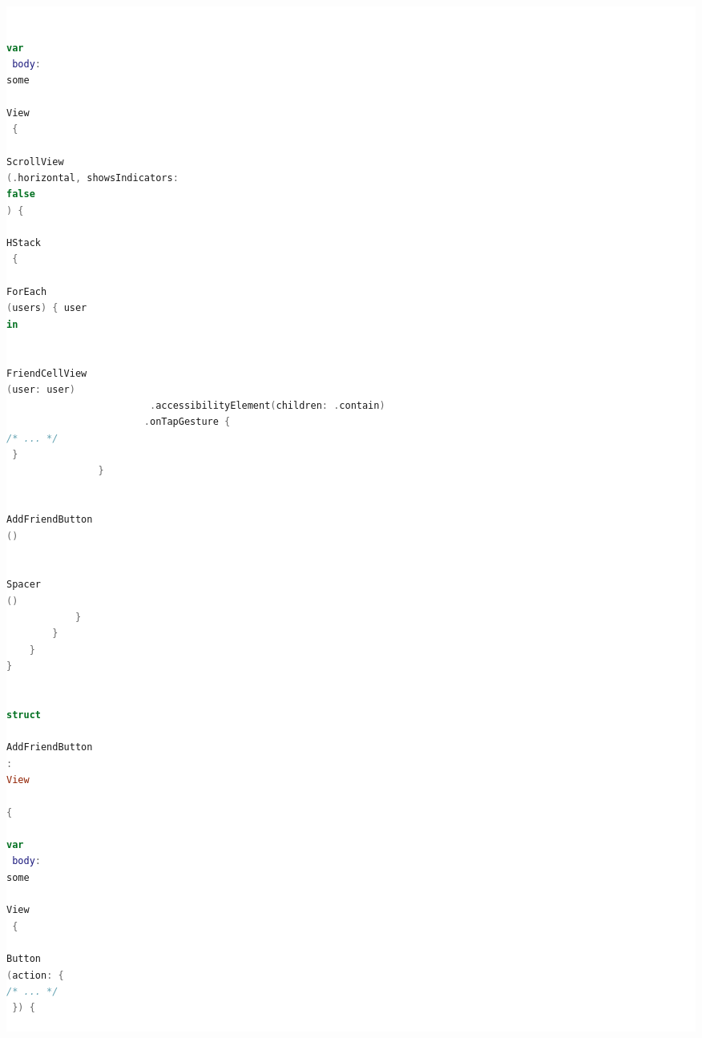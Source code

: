 ```swift

    
var
 body: 
some
 
View
 {
        
ScrollView
(.horizontal, showsIndicators: 
false
) {
            
HStack
 {
                
ForEach
(users) { user 
in

                    
FriendCellView
(user: user)
                         .accessibilityElement(children: .contain)
                        .onTapGesture { 
/* ... */
 }
                }

                
AddFriendButton
()

                
Spacer
()
            }
        }
    }
}
  

struct
 
AddFriendButton
: 
View
 
{
    
var
 body: 
some
 
View
 {
        
Button
(action: { 
/* ... */
 }) {
            
```